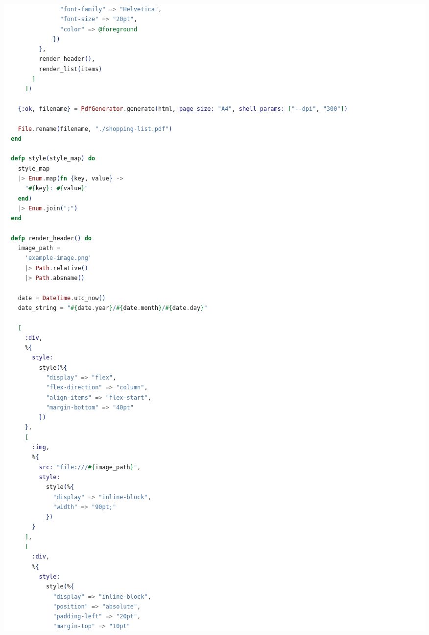 ```elixir
                "font-family" => "Helvetica",
                "font-size" => "20pt",
                "color" => @foreground
              })
          },
          render_header(),
          render_list(items)
        ]
      ])

    {:ok, filename} = PdfGenerator.generate(html, page_size: "A4", shell_params: ["--dpi", "300"])

    File.rename(filename, "./shopping-list.pdf")
  end

  defp style(style_map) do
    style_map
    |> Enum.map(fn {key, value} ->
      "#{key}: #{value}"
    end)
    |> Enum.join(";")
  end

  defp render_header() do
    image_path =
      'example-image.png'
      |> Path.relative()
      |> Path.absname()

    date = DateTime.utc_now()
    date_string = "#{date.year}/#{date.month}/#{date.day}"

    [
      :div,
      %{
        style:
          style(%{
            "display" => "flex",
            "flex-direction" => "column",
            "align-items" => "flex-start",
            "margin-bottom" => "40pt"
          })
      },
      [
        :img,
        %{
          src: "file:///#{image_path}",
          style:
            style(%{
              "display" => "inline-block",
              "width" => "90pt;"
            })
        }
      ],
      [
        :div,
        %{
          style:
            style(%{
              "display" => "inline-block",
              "position" => "absolute",
              "padding-left" => "20pt",
              "margin-top" => "10pt"
```

[erlang]: http://www.erlang.org/
[elixir]: https://elixir-lang.org/
[wkhtmltopdf]: https://wkhtmltopdf.org/index.html
[elixir-pdf-generator]: https://github.com/gutschilla/elixir-pdf-generator
[gutenex]: https://github.com/SenecaSystems/gutenex
[erlguten]: https://github.com/ztmr/erlguten
[sneeze]: https://github.com/ShaneKilkelly/sneeze